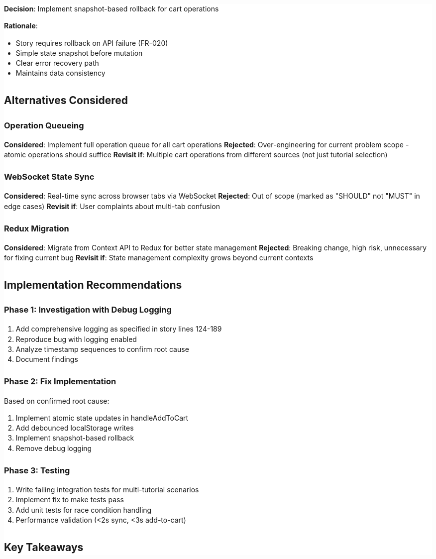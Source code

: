 **Decision**: Implement snapshot-based rollback for cart operations

**Rationale**:
- Story requires rollback on API failure (FR-020)
- Simple state snapshot before mutation
- Clear error recovery path
- Maintains data consistency

## Alternatives Considered

### Operation Queueing
**Considered**: Implement full operation queue for all cart operations
**Rejected**: Over-engineering for current problem scope - atomic operations should suffice
**Revisit if**: Multiple cart operations from different sources (not just tutorial selection)

### WebSocket State Sync
**Considered**: Real-time sync across browser tabs via WebSocket
**Rejected**: Out of scope (marked as "SHOULD" not "MUST" in edge cases)
**Revisit if**: User complaints about multi-tab confusion

### Redux Migration
**Considered**: Migrate from Context API to Redux for better state management
**Rejected**: Breaking change, high risk, unnecessary for fixing current bug
**Revisit if**: State management complexity grows beyond current contexts

## Implementation Recommendations

### Phase 1: Investigation with Debug Logging
1. Add comprehensive logging as specified in story lines 124-189
2. Reproduce bug with logging enabled
3. Analyze timestamp sequences to confirm root cause
4. Document findings

### Phase 2: Fix Implementation
Based on confirmed root cause:
1. Implement atomic state updates in handleAddToCart
2. Add debounced localStorage writes
3. Implement snapshot-based rollback
4. Remove debug logging

### Phase 3: Testing
1. Write failing integration tests for multi-tutorial scenarios
2. Implement fix to make tests pass
3. Add unit tests for race condition handling
4. Performance validation (<2s sync, <3s add-to-cart)

## Key Takeaways
